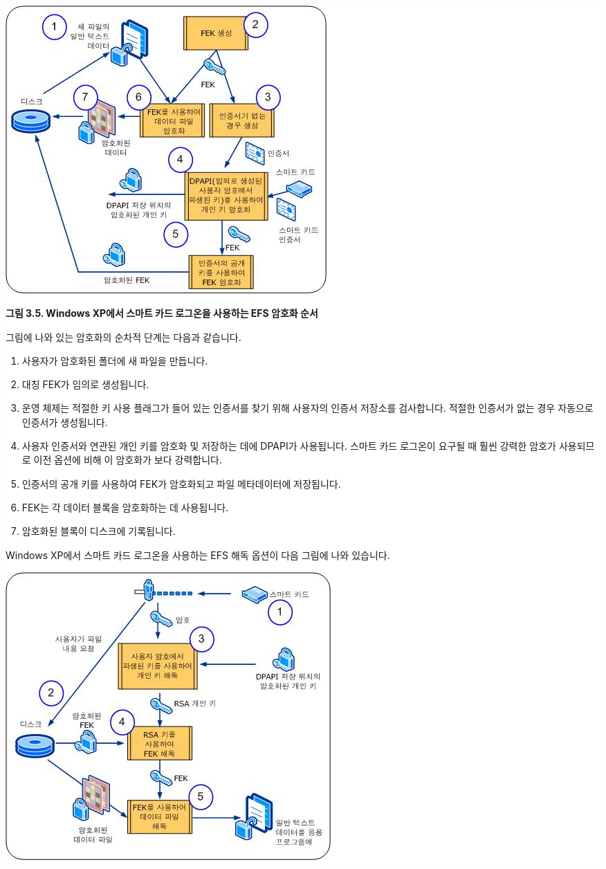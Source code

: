 ![](images/Cc162818.9106cca5-90c1-49dc-87f0-ec6605d165c9(ko-kr,TechNet.10).jpg)

**그림 3.5. Windows XP에서 스마트 카드 로그온을 사용하는 EFS 암호화 순서**

그림에 나와 있는 암호화의 순차적 단계는 다음과 같습니다.

1.  사용자가 암호화된 폴더에 새 파일을 만듭니다.

2.  대칭 FEK가 임의로 생성됩니다.

3.  운영 체제는 적절한 키 사용 플래그가 들어 있는 인증서를 찾기 위해 사용자의 인증서 저장소를 검사합니다. 적절한 인증서가 없는 경우 자동으로 인증서가 생성됩니다.

4.  사용자 인증서와 연관된 개인 키를 암호화 및 저장하는 데에 DPAPI가 사용됩니다. 스마트 카드 로그온이 요구될 때 훨씬 강력한 암호가 사용되므로 이전 옵션에 비해 이 암호화가 보다 강력합니다.

5.  인증서의 공개 키를 사용하여 FEK가 암호화되고 파일 메타데이터에 저장됩니다.

6.  FEK는 각 데이터 블록을 암호화하는 데 사용됩니다.

7.  암호화된 블록이 디스크에 기록됩니다.

Windows XP에서 스마트 카드 로그온을 사용하는 EFS 해독 옵션이 다음 그림에 나와 있습니다.

![](images/Cc162818.98911cc3-45af-44be-aa3b-ffa37b9e520d(ko-kr,TechNet.10).jpg)
